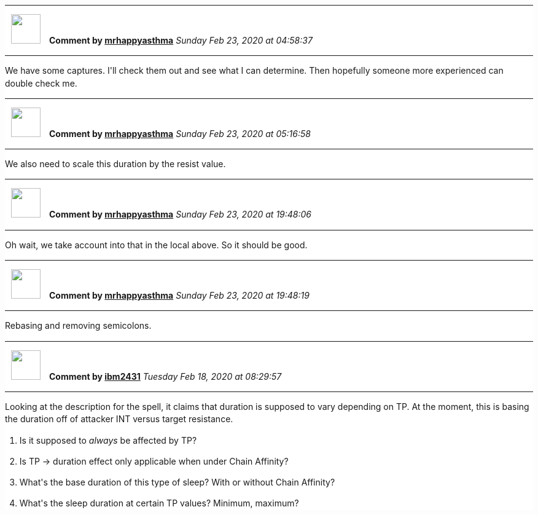 
----
<a href="https://github.com/mrhappyasthma"><img src="https://avatars0.githubusercontent.com/u/1547356?v=4" width="48" height="48" hspace="10"></img></a> **Comment by [mrhappyasthma](https://github.com/mrhappyasthma)**
_Sunday Feb 23, 2020 at 04:58:37_

----

We have some captures. I'll check them out and see what I can determine. Then hopefully someone more experienced can double check me.


----
<a href="https://github.com/mrhappyasthma"><img src="https://avatars0.githubusercontent.com/u/1547356?v=4" width="48" height="48" hspace="10"></img></a> **Comment by [mrhappyasthma](https://github.com/mrhappyasthma)**
_Sunday Feb 23, 2020 at 05:16:58_

----

We also need to scale this duration by the resist value.


----
<a href="https://github.com/mrhappyasthma"><img src="https://avatars0.githubusercontent.com/u/1547356?v=4" width="48" height="48" hspace="10"></img></a> **Comment by [mrhappyasthma](https://github.com/mrhappyasthma)**
_Sunday Feb 23, 2020 at 19:48:06_

----

Oh wait, we take account into that in the local above. So it should be good.


----
<a href="https://github.com/mrhappyasthma"><img src="https://avatars0.githubusercontent.com/u/1547356?v=4" width="48" height="48" hspace="10"></img></a> **Comment by [mrhappyasthma](https://github.com/mrhappyasthma)**
_Sunday Feb 23, 2020 at 19:48:19_

----

Rebasing and removing semicolons.


----
<a href="https://github.com/ibm2431"><img src="https://avatars3.githubusercontent.com/u/13112942?v=4" width="48" height="48" hspace="10"></img></a> **Comment by [ibm2431](https://github.com/ibm2431)**
_Tuesday Feb 18, 2020 at 08:29:57_

----

Looking at the description for the spell, it claims that duration is supposed to vary depending on TP. At the moment, this is basing the duration off of attacker INT versus target resistance.



1) Is it supposed to _always_ be affected by TP?

2) Is TP -> duration effect only applicable when under Chain Affinity?

3) What's the base duration of this type of sleep? With or without Chain Affinity?

4) What's the sleep duration at certain TP values? Minimum, maximum?

